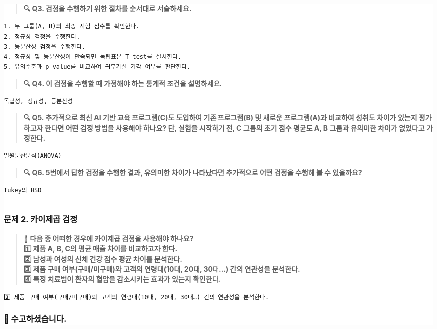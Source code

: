 > **🔍 Q3. 검정을 수행하기 위한 절차를 순서대로 서술하세요.**



```
1. 두 그룹(A, B)의 최종 시험 점수를 확인한다.  
2. 정규성 검정을 수행한다.  
3. 등분산성 검정을 수행한다.  
4. 정규성 및 등분산성이 만족되면 독립표본 T-test를 실시한다.  
5. 유의수준과 p-value를 비교하여 귀무가설 기각 여부를 판단한다.
```

> **🔍 Q4. 이 검정을 수행할 때 가정해야 하는 통계적 조건을 설명하세요.**

```
독립성, 정규성, 등분산성
```

> **🔍 Q5. 추가적으로 최신 AI 기반 교육 프로그램(C)도 도입하여 기존 프로그램(B) 및 새로운 프로그램(A)과 비교하여 성취도 차이가 있는지 평가하고자 한다면 어떤 검정 방법을 사용해야 하나요? 단, 실험을 시작하기 전, C 그룹의 초기 점수 평균도 A, B 그룹과 유의미한 차이가 없었다고 가정한다.**

```
일원분산분석(ANOVA)
```

> **🔍 Q6. 5번에서 답한 검정을 수행한 결과, 유의미한 차이가 나타났다면 추가적으로 어떤 검정을 수행해 볼 수 있을까요?**

```
Tukey의 HSD
```

---

### **문제 2. 카이제곱 검정**  
> **🧚 다음 중 어떠한 경우에 카이제곱 검정을 사용해야 하나요?   
1️⃣ 제품 A, B, C의 평균 매출 차이를 비교하고자 한다.  
2️⃣ 남성과 여성의 신체 건강 점수 평균 차이를 분석한다.  
3️⃣ 제품 구매 여부(구매/미구매)와 고객의 연령대(10대, 20대, 30대…) 간의 연관성을 분석한다.  
4️⃣ 특정 치료법이 환자의 혈압을 감소시키는 효과가 있는지 확인한다.**  

```
3️⃣ 제품 구매 여부(구매/미구매)와 고객의 연령대(10대, 20대, 30대…) 간의 연관성을 분석한다.  
```

### 🎉 수고하셨습니다.